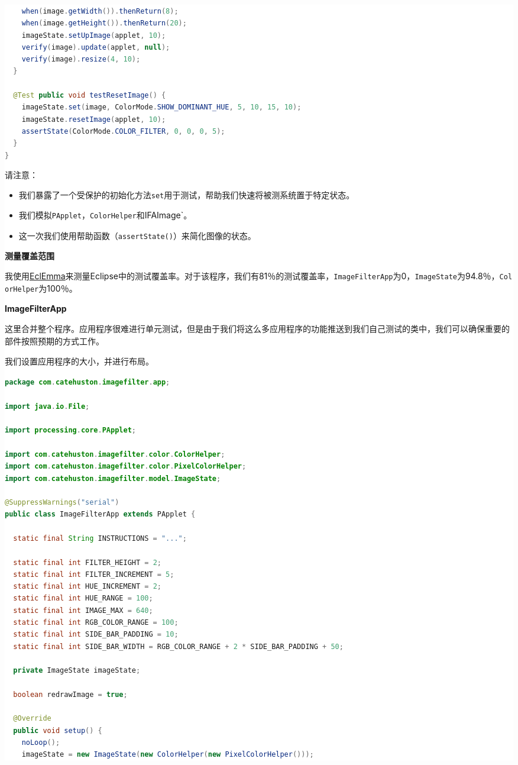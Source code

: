 ```java
    when(image.getWidth()).thenReturn(8);
    when(image.getHeight()).thenReturn(20);
    imageState.setUpImage(applet, 10);
    verify(image).update(applet, null);
    verify(image).resize(4, 10);
  }

  @Test public void testResetImage() {
    imageState.set(image, ColorMode.SHOW_DOMINANT_HUE, 5, 10, 15, 10);
    imageState.resetImage(applet, 10);
    assertState(ColorMode.COLOR_FILTER, 0, 0, 0, 5);
  }
}
```

请注意：

* 我们暴露了一个受保护的初始化方法`set`用于测试，帮助我们快速将被测系统置于特定状态。

* 我们模拟`PApplet`，`ColorHelper`和IFAImage`。

* 这一次我们使用帮助函数（`assertState()`）来简化图像的状态。

**测量覆盖范围**

我使用[EclEmma](http://www.eclemma.org/installation.html#marketplace)来测量Eclipse中的测试覆盖率。对于该程序，我们有81％的测试覆盖率，`ImageFilterApp`为0，`ImageState`为94.8％，`ColorHelper`为100％。

**ImageFilterApp**

这里合并整个程序。应用程序很难进行单元测试，但是由于我们将这么多应用程序的功能推送到我们自己测试的类中，我们可以确保重要的部件按照预期的方式工作。

我们设置应用程序的大小，并进行布局。 

```java
package com.catehuston.imagefilter.app;

import java.io.File;

import processing.core.PApplet;

import com.catehuston.imagefilter.color.ColorHelper;
import com.catehuston.imagefilter.color.PixelColorHelper;
import com.catehuston.imagefilter.model.ImageState;

@SuppressWarnings("serial")
public class ImageFilterApp extends PApplet {

  static final String INSTRUCTIONS = "...";

  static final int FILTER_HEIGHT = 2;
  static final int FILTER_INCREMENT = 5;
  static final int HUE_INCREMENT = 2;
  static final int HUE_RANGE = 100;
  static final int IMAGE_MAX = 640;
  static final int RGB_COLOR_RANGE = 100;
  static final int SIDE_BAR_PADDING = 10;
  static final int SIDE_BAR_WIDTH = RGB_COLOR_RANGE + 2 * SIDE_BAR_PADDING + 50;

  private ImageState imageState;

  boolean redrawImage = true;

  @Override
  public void setup() {
    noLoop();
    imageState = new ImageState(new ColorHelper(new PixelColorHelper()));

```